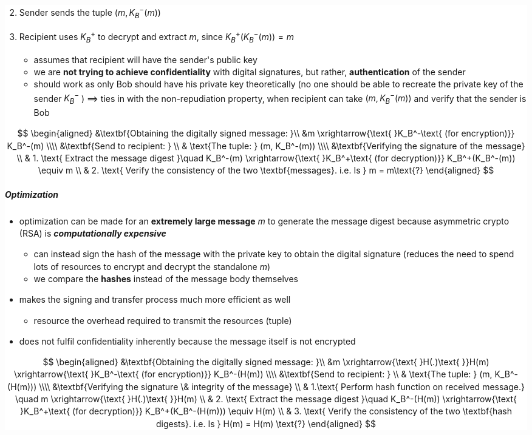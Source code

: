 2. Sender sends the tuple $(m, K_B^-(m))$

3. Recipient uses $K_B^+$ to decrypt and extract $m$, since $K_B^+(K_B^-(m)) = m$
	- assumes that recipient will have the sender's public key
	- we are **not trying to achieve confidentiality** with digital signatures, but rather, **authentication** of the sender
	- should work as only Bob should have his private key theoretically  (no one should be able to recreate the private key of the sender $K_B^-$ ) $\implies$ ties in with the non-repudiation property, when recipient can take $(m, K_B^-(m))$ and verify that the sender is Bob

$$
\begin{aligned}
&\textbf{Obtaining the digitally signed message: }\\
&m \xrightarrow{\text{ }K_B^-\text{ (for encryption)}} K_B^-(m) \\\\
&\textbf{Send to recipient: } \\
& \text{The tuple: } (m, K_B^-(m)) \\\\
&\textbf{Verifying the signature of the message} \\
& 1. \text{ Extract the message digest }\quad K_B^-(m) \xrightarrow{\text{ }K_B^+\text{ (for decryption)}} K_B^+(K_B^-(m)) \equiv m \\
& 2. \text{ Verify the consistency of the two \textbf{messages}.  i.e. Is } m = m\text{?}
\end{aligned}
$$
##### Optimization
- optimization can be made for an **extremely large message** $m$ to generate the message digest because asymmetric crypto (RSA) is ***computationally expensive***
	- can instead sign the hash of the message with the private key to obtain the digital signature (reduces the need to spend lots of resources to encrypt and decrypt the standalone $m$)
	- we compare the **hashes** instead of the message body themselves

- makes the signing and transfer process much more efficient as well
	- resource the overhead required to transmit the resources (tuple)

- does not fulfil confidentiality inherently because the message itself is not encrypted

$$
\begin{aligned}
&\textbf{Obtaining the digitally signed message: }\\
&m \xrightarrow{\text{ }H(.)\text{ }}H(m) \xrightarrow{\text{ }K_B^-\text{ (for encryption)}} K_B^-(H(m)) \\\\
&\textbf{Send to recipient: } \\
& \text{The tuple: } (m, K_B^-(H(m))) \\\\
&\textbf{Verifying the signature \& integrity of the message} \\
& 1.\text{ Perform hash function on received message.} \quad m \xrightarrow{\text{ }H(.)\text{ }}H(m) \\
& 2. \text{ Extract the message digest }\quad K_B^-(H(m)) \xrightarrow{\text{ }K_B^+\text{ (for decryption)}} K_B^+(K_B^-(H(m))) \equiv H(m) \\
& 3. \text{ Verify the consistency of the two \textbf{hash digests}.  i.e. Is } H(m) = H(m) \text{?}
\end{aligned}
$$
